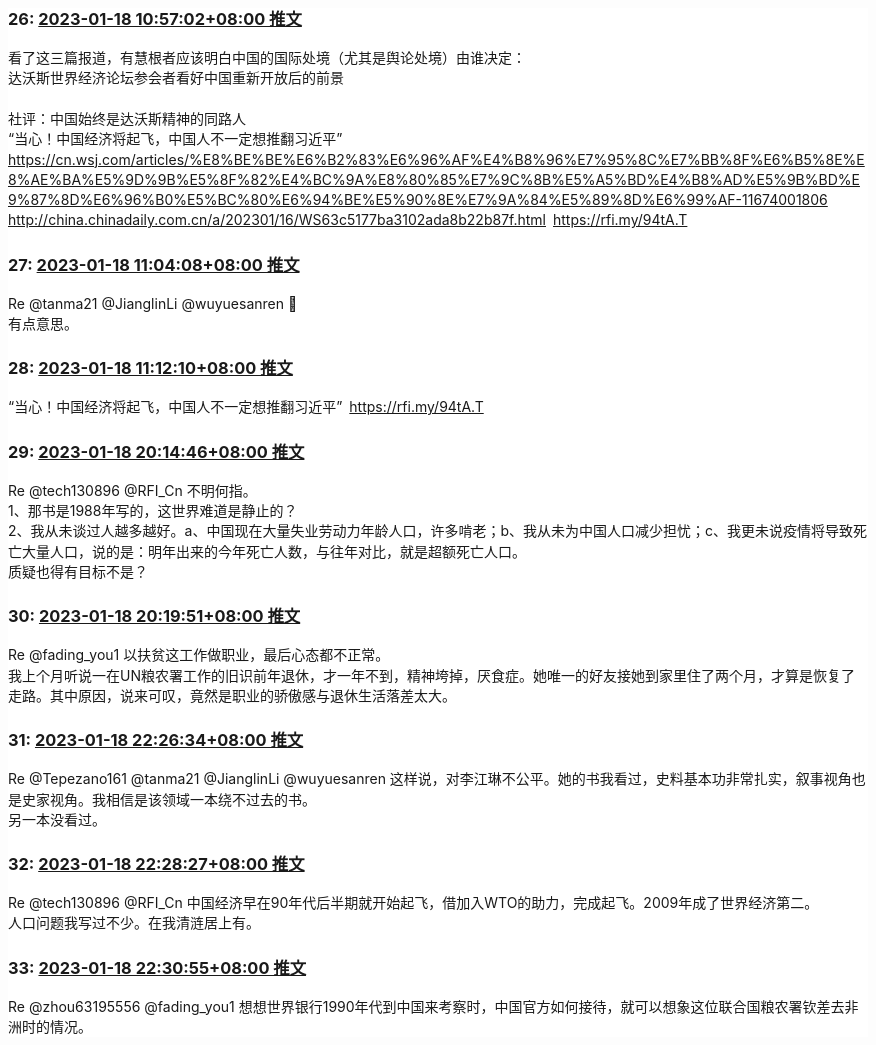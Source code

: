 ### 26: [2023-01-18 10:57:02+08:00 推文](https://twitter.com/HeQinglian/status/1615543758375854084)

看了这三篇报道，有慧根者应该明白中国的国际处境（尤其是舆论处境）由谁决定：<br>达沃斯世界经济论坛参会者看好中国重新开放后的前景<br><br>社评：中国始终是达沃斯精神的同路人<br>“当心！中国经济将起飞，中国人不一定想推翻习近平” <a href="https://cn.wsj.com/articles/%E8%BE%BE%E6%B2%83%E6%96%AF%E4%B8%96%E7%95%8C%E7%BB%8F%E6%B5%8E%E8%AE%BA%E5%9D%9B%E5%8F%82%E4%BC%9A%E8%80%85%E7%9C%8B%E5%A5%BD%E4%B8%AD%E5%9B%BD%E9%87%8D%E6%96%B0%E5%BC%80%E6%94%BE%E5%90%8E%E7%9A%84%E5%89%8D%E6%99%AF-11674001806" target="_blank" rel="noopener noreferrer">https://cn.wsj.com/articles/%E8%BE%BE%E6%B2%83%E6%96%AF%E4%B8%96%E7%95%8C%E7%BB%8F%E6%B5%8E%E8%AE%BA%E5%9D%9B%E5%8F%82%E4%BC%9A%E8%80%85%E7%9C%8B%E5%A5%BD%E4%B8%AD%E5%9B%BD%E9%87%8D%E6%96%B0%E5%BC%80%E6%94%BE%E5%90%8E%E7%9A%84%E5%89%8D%E6%99%AF-11674001806</a> <a href="http://china.chinadaily.com.cn/a/202301/16/WS63c5177ba3102ada8b22b87f.html" target="_blank" rel="noopener noreferrer">http://china.chinadaily.com.cn/a/202301/16/WS63c5177ba3102ada8b22b87f.html</a> <a href="https://rfi.my/94tA.T" target="_blank" rel="noopener noreferrer">https://rfi.my/94tA.T</a>

### 27: [2023-01-18 11:04:08+08:00 推文](https://twitter.com/HeQinglian/status/1615545547661656065)

Re @tanma21 @JianglinLi @wuyuesanren 🙏<br>有点意思。

### 28: [2023-01-18 11:12:10+08:00 推文](https://twitter.com/HeQinglian/status/1615547567953133573)

“当心！中国经济将起飞，中国人不一定想推翻习近平” <a href="https://rfi.my/94tA.T" target="_blank" rel="noopener noreferrer">https://rfi.my/94tA.T</a>

### 29: [2023-01-18 20:14:46+08:00 推文](https://twitter.com/HeQinglian/status/1615684117701459970)

Re @tech130896 @RFI_Cn 不明何指。<br>1、那书是1988年写的，这世界难道是静止的？<br>2、我从未谈过人越多越好。a、中国现在大量失业劳动力年龄人口，许多啃老；b、我从未为中国人口减少担忧；c、我更未说疫情将导致死亡大量人口，说的是：明年出来的今年死亡人数，与往年对比，就是超额死亡人口。<br>质疑也得有目标不是？

### 30: [2023-01-18 20:19:51+08:00 推文](https://twitter.com/HeQinglian/status/1615685399824711681)

Re @fading_you1 以扶贫这工作做职业，最后心态都不正常。<br>我上个月听说一在UN粮农署工作的旧识前年退休，才一年不到，精神垮掉，厌食症。她唯一的好友接她到家里住了两个月，才算是恢复了走路。其中原因，说来可叹，竟然是职业的骄傲感与退休生活落差太大。

### 31: [2023-01-18 22:26:34+08:00 推文](https://twitter.com/HeQinglian/status/1615717288157798403)

Re @Tepezano161 @tanma21 @JianglinLi @wuyuesanren 这样说，对李江琳不公平。她的书我看过，史料基本功非常扎实，叙事视角也是史家视角。我相信是该领域一本绕不过去的书。<br>另一本没看过。

### 32: [2023-01-18 22:28:27+08:00 推文](https://twitter.com/HeQinglian/status/1615717762273349634)

Re @tech130896 @RFI_Cn 中国经济早在90年代后半期就开始起飞，借加入WTO的助力，完成起飞。2009年成了世界经济第二。<br>人口问题我写过不少。在我清涟居上有。

### 33: [2023-01-18 22:30:55+08:00 推文](https://twitter.com/HeQinglian/status/1615718381621219329)

Re @zhou63195556 @fading_you1 想想世界银行1990年代到中国来考察时，中国官方如何接待，就可以想象这位联合国粮农署钦差去非洲时的情况。
